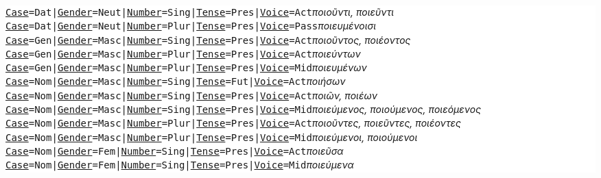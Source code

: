   <tr><td><tt><tt><a href="grc_proiel-feat-Case.html">Case</a></tt><tt>=Dat</tt>|<tt><a href="grc_proiel-feat-Gender.html">Gender</a></tt><tt>=Neut</tt>|<tt><a href="grc_proiel-feat-Number.html">Number</a></tt><tt>=Sing</tt>|<tt><a href="grc_proiel-feat-Tense.html">Tense</a></tt><tt>=Pres</tt>|<tt><a href="grc_proiel-feat-Voice.html">Voice</a></tt><tt>=Act</tt></tt></td><td></td><td></td><td><em>ποιοῦντι, ποιεῦντι</em></td><td></td></tr>
  <tr><td><tt><tt><a href="grc_proiel-feat-Case.html">Case</a></tt><tt>=Dat</tt>|<tt><a href="grc_proiel-feat-Gender.html">Gender</a></tt><tt>=Neut</tt>|<tt><a href="grc_proiel-feat-Number.html">Number</a></tt><tt>=Plur</tt>|<tt><a href="grc_proiel-feat-Tense.html">Tense</a></tt><tt>=Pres</tt>|<tt><a href="grc_proiel-feat-Voice.html">Voice</a></tt><tt>=Pass</tt></tt></td><td></td><td></td><td><em>ποιευμένοισι</em></td><td></td></tr>
  <tr><td><tt><tt><a href="grc_proiel-feat-Case.html">Case</a></tt><tt>=Gen</tt>|<tt><a href="grc_proiel-feat-Gender.html">Gender</a></tt><tt>=Masc</tt>|<tt><a href="grc_proiel-feat-Number.html">Number</a></tt><tt>=Sing</tt>|<tt><a href="grc_proiel-feat-Tense.html">Tense</a></tt><tt>=Pres</tt>|<tt><a href="grc_proiel-feat-Voice.html">Voice</a></tt><tt>=Act</tt></tt></td><td></td><td></td><td><em>ποιοῦντος, ποιέοντος</em></td><td></td></tr>
  <tr><td><tt><tt><a href="grc_proiel-feat-Case.html">Case</a></tt><tt>=Gen</tt>|<tt><a href="grc_proiel-feat-Gender.html">Gender</a></tt><tt>=Masc</tt>|<tt><a href="grc_proiel-feat-Number.html">Number</a></tt><tt>=Plur</tt>|<tt><a href="grc_proiel-feat-Tense.html">Tense</a></tt><tt>=Pres</tt>|<tt><a href="grc_proiel-feat-Voice.html">Voice</a></tt><tt>=Act</tt></tt></td><td></td><td></td><td><em>ποιεύντων</em></td><td></td></tr>
  <tr><td><tt><tt><a href="grc_proiel-feat-Case.html">Case</a></tt><tt>=Gen</tt>|<tt><a href="grc_proiel-feat-Gender.html">Gender</a></tt><tt>=Masc</tt>|<tt><a href="grc_proiel-feat-Number.html">Number</a></tt><tt>=Plur</tt>|<tt><a href="grc_proiel-feat-Tense.html">Tense</a></tt><tt>=Pres</tt>|<tt><a href="grc_proiel-feat-Voice.html">Voice</a></tt><tt>=Mid</tt></tt></td><td></td><td></td><td><em>ποιευμένων</em></td><td></td></tr>
  <tr><td><tt><tt><a href="grc_proiel-feat-Case.html">Case</a></tt><tt>=Nom</tt>|<tt><a href="grc_proiel-feat-Gender.html">Gender</a></tt><tt>=Masc</tt>|<tt><a href="grc_proiel-feat-Number.html">Number</a></tt><tt>=Sing</tt>|<tt><a href="grc_proiel-feat-Tense.html">Tense</a></tt><tt>=Fut</tt>|<tt><a href="grc_proiel-feat-Voice.html">Voice</a></tt><tt>=Act</tt></tt></td><td></td><td></td><td><em>ποιήσων</em></td><td></td></tr>
  <tr><td><tt><tt><a href="grc_proiel-feat-Case.html">Case</a></tt><tt>=Nom</tt>|<tt><a href="grc_proiel-feat-Gender.html">Gender</a></tt><tt>=Masc</tt>|<tt><a href="grc_proiel-feat-Number.html">Number</a></tt><tt>=Sing</tt>|<tt><a href="grc_proiel-feat-Tense.html">Tense</a></tt><tt>=Pres</tt>|<tt><a href="grc_proiel-feat-Voice.html">Voice</a></tt><tt>=Act</tt></tt></td><td></td><td></td><td><em>ποιῶν, ποιέων</em></td><td></td></tr>
  <tr><td><tt><tt><a href="grc_proiel-feat-Case.html">Case</a></tt><tt>=Nom</tt>|<tt><a href="grc_proiel-feat-Gender.html">Gender</a></tt><tt>=Masc</tt>|<tt><a href="grc_proiel-feat-Number.html">Number</a></tt><tt>=Sing</tt>|<tt><a href="grc_proiel-feat-Tense.html">Tense</a></tt><tt>=Pres</tt>|<tt><a href="grc_proiel-feat-Voice.html">Voice</a></tt><tt>=Mid</tt></tt></td><td></td><td></td><td><em>ποιεύμενος, ποιούμενος, ποιεόμενος</em></td><td></td></tr>
  <tr><td><tt><tt><a href="grc_proiel-feat-Case.html">Case</a></tt><tt>=Nom</tt>|<tt><a href="grc_proiel-feat-Gender.html">Gender</a></tt><tt>=Masc</tt>|<tt><a href="grc_proiel-feat-Number.html">Number</a></tt><tt>=Plur</tt>|<tt><a href="grc_proiel-feat-Tense.html">Tense</a></tt><tt>=Pres</tt>|<tt><a href="grc_proiel-feat-Voice.html">Voice</a></tt><tt>=Act</tt></tt></td><td></td><td></td><td><em>ποιοῦντες, ποιεῦντες, ποιέοντες</em></td><td></td></tr>
  <tr><td><tt><tt><a href="grc_proiel-feat-Case.html">Case</a></tt><tt>=Nom</tt>|<tt><a href="grc_proiel-feat-Gender.html">Gender</a></tt><tt>=Masc</tt>|<tt><a href="grc_proiel-feat-Number.html">Number</a></tt><tt>=Plur</tt>|<tt><a href="grc_proiel-feat-Tense.html">Tense</a></tt><tt>=Pres</tt>|<tt><a href="grc_proiel-feat-Voice.html">Voice</a></tt><tt>=Mid</tt></tt></td><td></td><td></td><td><em>ποιεύμενοι, ποιούμενοι</em></td><td></td></tr>
  <tr><td><tt><tt><a href="grc_proiel-feat-Case.html">Case</a></tt><tt>=Nom</tt>|<tt><a href="grc_proiel-feat-Gender.html">Gender</a></tt><tt>=Fem</tt>|<tt><a href="grc_proiel-feat-Number.html">Number</a></tt><tt>=Sing</tt>|<tt><a href="grc_proiel-feat-Tense.html">Tense</a></tt><tt>=Pres</tt>|<tt><a href="grc_proiel-feat-Voice.html">Voice</a></tt><tt>=Act</tt></tt></td><td></td><td></td><td><em>ποιεῦσα</em></td><td></td></tr>
  <tr><td><tt><tt><a href="grc_proiel-feat-Case.html">Case</a></tt><tt>=Nom</tt>|<tt><a href="grc_proiel-feat-Gender.html">Gender</a></tt><tt>=Fem</tt>|<tt><a href="grc_proiel-feat-Number.html">Number</a></tt><tt>=Sing</tt>|<tt><a href="grc_proiel-feat-Tense.html">Tense</a></tt><tt>=Pres</tt>|<tt><a href="grc_proiel-feat-Voice.html">Voice</a></tt><tt>=Mid</tt></tt></td><td></td><td></td><td><em>ποιεύμενα</em></td><td></td></tr>